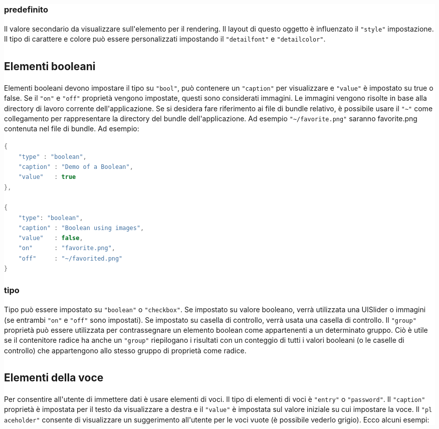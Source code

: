 ### <a name="value"></a>predefinito

Il valore secondario da visualizzare sull'elemento per il rendering. Il layout di questo oggetto è influenzato il `"style"` impostazione. Il tipo di carattere e colore può essere personalizzati impostando il `"detailfont"` e `"detailcolor"`.

 <a name="Boolean_Elements" />


## <a name="boolean-elements"></a>Elementi booleani

Elementi booleani devono impostare il tipo su `"bool"`, può contenere un `"caption"` per visualizzare e `"value"` è impostato su true o false. Se il `"on"` e `"off"` proprietà vengono impostate, questi sono considerati immagini. Le immagini vengono risolte in base alla directory di lavoro corrente dell'applicazione. Se si desidera fare riferimento ai file di bundle relativo, è possibile usare il `"~"` come collegamento per rappresentare la directory del bundle dell'applicazione. Ad esempio `"~/favorite.png"` saranno favorite.png contenuta nel file di bundle. Ad esempio:

```csharp
{ 
    "type" : "boolean",
    "caption" : "Demo of a Boolean",
    "value"   : true
},

{
    "type": "boolean",
    "caption" : "Boolean using images",
    "value"   : false,
    "on"      : "favorite.png",
    "off"     : "~/favorited.png"
}
```

 <a name="type" />


### <a name="type"></a>tipo

Tipo può essere impostato su `"boolean"` o `"checkbox"`. Se impostato su valore booleano, verrà utilizzata una UISlider o immagini (se entrambi `"on"` e `"off"` sono impostati). Se impostato su casella di controllo, verrà usata una casella di controllo. Il `"group"` proprietà può essere utilizzata per contrassegnare un elemento boolean come appartenenti a un determinato gruppo. Ciò è utile se il contenitore radice ha anche un `"group"` riepilogano i risultati con un conteggio di tutti i valori booleani (o le caselle di controllo) che appartengono allo stesso gruppo di proprietà come radice.

 <a name="Entry_Elements" />


## <a name="entry-elements"></a>Elementi della voce

Per consentire all'utente di immettere dati è usare elementi di voci. Il tipo di elementi di voci è `"entry"` o `"password"`. Il `"caption"` proprietà è impostata per il testo da visualizzare a destra e il `"value"` è impostata sul valore iniziale su cui impostare la voce. Il `"placeholder"` consente di visualizzare un suggerimento all'utente per le voci vuote (è possibile vederlo grigio). Ecco alcuni esempi:

